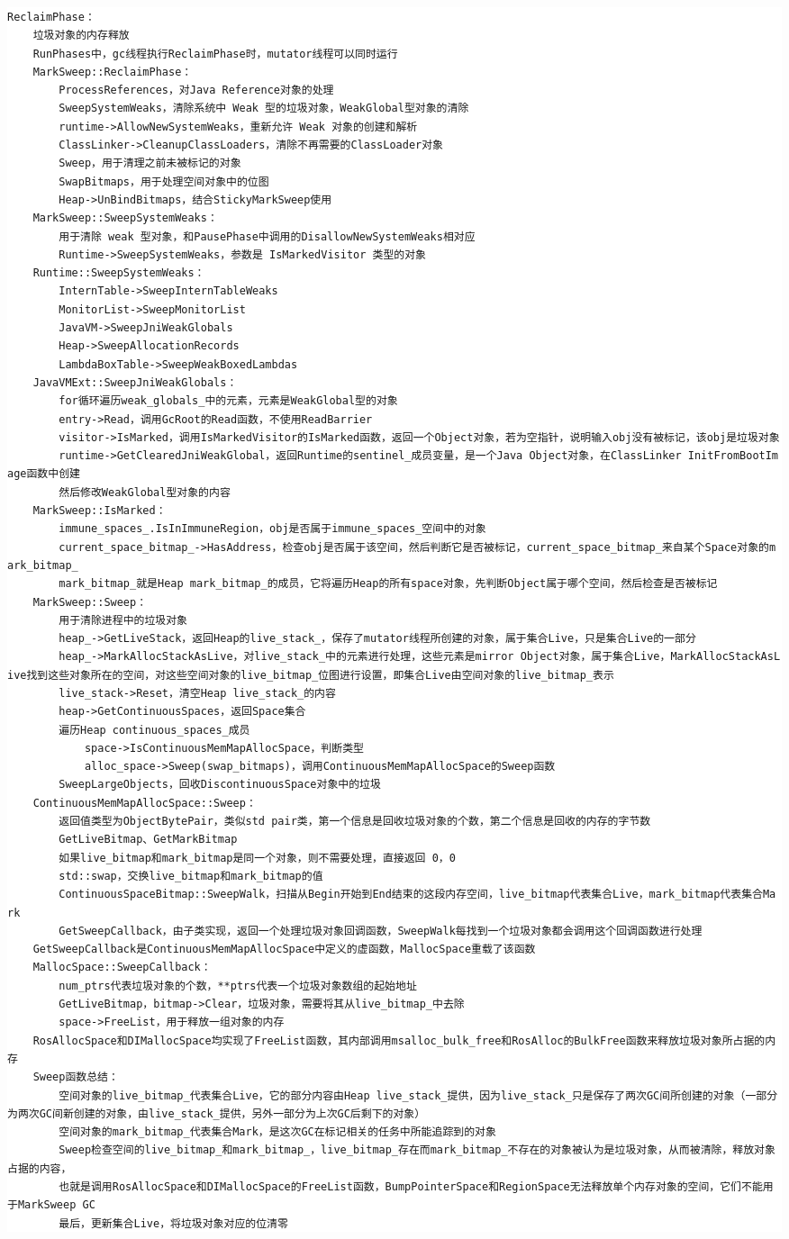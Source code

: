     ReclaimPhase：
        垃圾对象的内存释放
        RunPhases中，gc线程执行ReclaimPhase时，mutator线程可以同时运行
        MarkSweep::ReclaimPhase：
            ProcessReferences，对Java Reference对象的处理
            SweepSystemWeaks，清除系统中 Weak 型的垃圾对象，WeakGlobal型对象的清除
            runtime->AllowNewSystemWeaks，重新允许 Weak 对象的创建和解析
            ClassLinker->CleanupClassLoaders，清除不再需要的ClassLoader对象
            Sweep，用于清理之前未被标记的对象
            SwapBitmaps，用于处理空间对象中的位图
            Heap->UnBindBitmaps，结合StickyMarkSweep使用
        MarkSweep::SweepSystemWeaks：
            用于清除 weak 型对象，和PausePhase中调用的DisallowNewSystemWeaks相对应
            Runtime->SweepSystemWeaks，参数是 IsMarkedVisitor 类型的对象
        Runtime::SweepSystemWeaks：
            InternTable->SweepInternTableWeaks
            MonitorList->SweepMonitorList
            JavaVM->SweepJniWeakGlobals
            Heap->SweepAllocationRecords
            LambdaBoxTable->SweepWeakBoxedLambdas
        JavaVMExt::SweepJniWeakGlobals：
            for循环遍历weak_globals_中的元素，元素是WeakGlobal型的对象
            entry->Read，调用GcRoot的Read函数，不使用ReadBarrier
            visitor->IsMarked，调用IsMarkedVisitor的IsMarked函数，返回一个Object对象，若为空指针，说明输入obj没有被标记，该obj是垃圾对象
            runtime->GetClearedJniWeakGlobal，返回Runtime的sentinel_成员变量，是一个Java Object对象，在ClassLinker InitFromBootImage函数中创建
            然后修改WeakGlobal型对象的内容
        MarkSweep::IsMarked：
            immune_spaces_.IsInImmuneRegion，obj是否属于immune_spaces_空间中的对象
            current_space_bitmap_->HasAddress，检查obj是否属于该空间，然后判断它是否被标记，current_space_bitmap_来自某个Space对象的mark_bitmap_
            mark_bitmap_就是Heap mark_bitmap_的成员，它将遍历Heap的所有space对象，先判断Object属于哪个空间，然后检查是否被标记
        MarkSweep::Sweep：
            用于清除进程中的垃圾对象
            heap_->GetLiveStack，返回Heap的live_stack_，保存了mutator线程所创建的对象，属于集合Live，只是集合Live的一部分
            heap_->MarkAllocStackAsLive，对live_stack_中的元素进行处理，这些元素是mirror Object对象，属于集合Live，MarkAllocStackAsLive找到这些对象所在的空间，对这些空间对象的live_bitmap_位图进行设置，即集合Live由空间对象的live_bitmap_表示
            live_stack->Reset，清空Heap live_stack_的内容
            heap->GetContinuousSpaces，返回Space集合
            遍历Heap continuous_spaces_成员
                space->IsContinuousMemMapAllocSpace，判断类型
                alloc_space->Sweep(swap_bitmaps)，调用ContinuousMemMapAllocSpace的Sweep函数
            SweepLargeObjects，回收DiscontinuousSpace对象中的垃圾
        ContinuousMemMapAllocSpace::Sweep：
            返回值类型为ObjectBytePair，类似std pair类，第一个信息是回收垃圾对象的个数，第二个信息是回收的内存的字节数
            GetLiveBitmap、GetMarkBitmap
            如果live_bitmap和mark_bitmap是同一个对象，则不需要处理，直接返回 0，0
            std::swap，交换live_bitmap和mark_bitmap的值
            ContinuousSpaceBitmap::SweepWalk，扫描从Begin开始到End结束的这段内存空间，live_bitmap代表集合Live，mark_bitmap代表集合Mark
            GetSweepCallback，由子类实现，返回一个处理垃圾对象回调函数，SweepWalk每找到一个垃圾对象都会调用这个回调函数进行处理
        GetSweepCallback是ContinuousMemMapAllocSpace中定义的虚函数，MallocSpace重载了该函数
        MallocSpace::SweepCallback：
            num_ptrs代表垃圾对象的个数，**ptrs代表一个垃圾对象数组的起始地址
            GetLiveBitmap，bitmap->Clear，垃圾对象，需要将其从live_bitmap_中去除
            space->FreeList，用于释放一组对象的内存
        RosAllocSpace和DIMallocSpace均实现了FreeList函数，其内部调用msalloc_bulk_free和RosAlloc的BulkFree函数来释放垃圾对象所占据的内存
        Sweep函数总结：
            空间对象的live_bitmap_代表集合Live，它的部分内容由Heap live_stack_提供，因为live_stack_只是保存了两次GC间所创建的对象（一部分为两次GC间新创建的对象，由live_stack_提供，另外一部分为上次GC后剩下的对象）
            空间对象的mark_bitmap_代表集合Mark，是这次GC在标记相关的任务中所能追踪到的对象
            Sweep检查空间的live_bitmap_和mark_bitmap_，live_bitmap_存在而mark_bitmap_不存在的对象被认为是垃圾对象，从而被清除，释放对象占据的内容，
            也就是调用RosAllocSpace和DIMallocSpace的FreeList函数，BumpPointerSpace和RegionSpace无法释放单个内存对象的空间，它们不能用于MarkSweep GC
            最后，更新集合Live，将垃圾对象对应的位清零